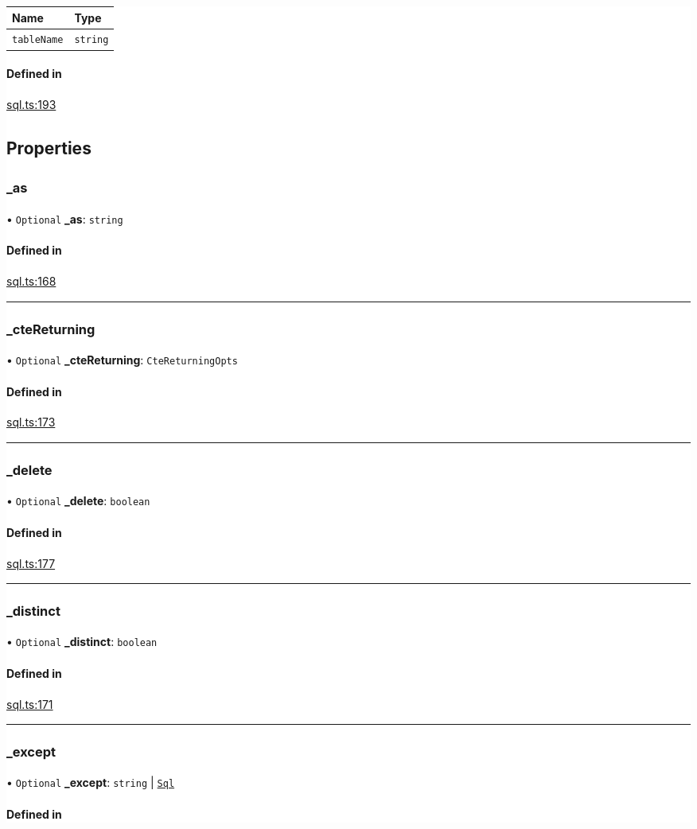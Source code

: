 | Name | Type |
| :------ | :------ |
| `tableName` | `string` |

#### Defined in

[sql.ts:193](https://github.com/xiangnanscu/sql/blob/15f4027/src/sql.ts#L193)

## Properties

### \_as

• `Optional` **\_as**: `string`

#### Defined in

[sql.ts:168](https://github.com/xiangnanscu/sql/blob/15f4027/src/sql.ts#L168)

___

### \_cteReturning

• `Optional` **\_cteReturning**: `CteReturningOpts`

#### Defined in

[sql.ts:173](https://github.com/xiangnanscu/sql/blob/15f4027/src/sql.ts#L173)

___

### \_delete

• `Optional` **\_delete**: `boolean`

#### Defined in

[sql.ts:177](https://github.com/xiangnanscu/sql/blob/15f4027/src/sql.ts#L177)

___

### \_distinct

• `Optional` **\_distinct**: `boolean`

#### Defined in

[sql.ts:171](https://github.com/xiangnanscu/sql/blob/15f4027/src/sql.ts#L171)

___

### \_except

• `Optional` **\_except**: `string` \| [`Sql`](Sql.md)

#### Defined in
